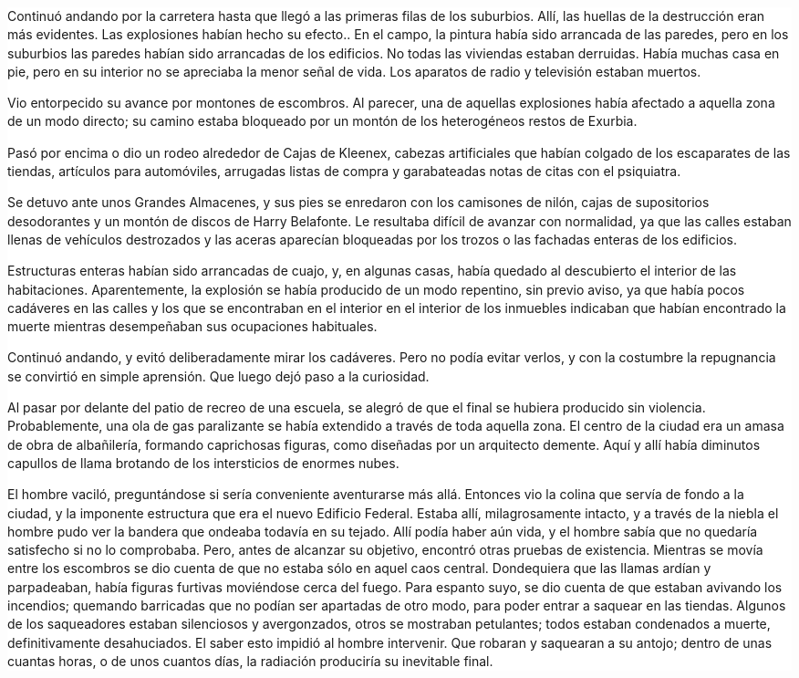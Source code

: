    Continuó andando por la carretera hasta que llegó a las primeras filas
   de los suburbios. Allí, las huellas de la destrucción eran más
   evidentes. Las explosiones habían hecho su efecto.. En el campo, la
   pintura había sido arrancada de las paredes, pero en los suburbios las
   paredes habían sido arrancadas de los edificios. No todas las viviendas
   estaban derruidas. Había muchas casa en pie, pero en su interior no se
   apreciaba la menor señal de vida. Los aparatos de radio y televisión
   estaban muertos.
   
   Vio entorpecido su avance por montones de escombros. Al parecer, una de
   aquellas explosiones había afectado a aquella zona de un modo directo;
   su camino estaba bloqueado por un montón de los heterogéneos restos de
   Exurbia.
   
   Pasó por encima o dio un rodeo alrededor de Cajas de Kleenex, cabezas
   artificiales que habían colgado de los escaparates de las tiendas,
   artículos para automóviles, arrugadas listas de compra y garabateadas
   notas de citas con el psiquiatra.
   
   Se detuvo ante unos Grandes Almacenes, y sus pies se enredaron con los
   camisones de nilón, cajas de supositorios desodorantes y un montón de
   discos de Harry Belafonte. Le resultaba difícil de avanzar con
   normalidad, ya que las calles estaban llenas de vehículos destrozados y
   las aceras aparecían bloqueadas por los trozos o las fachadas enteras
   de los edificios.
   
   Estructuras enteras habían sido arrancadas de cuajo, y, en algunas
   casas, había quedado al descubierto el interior de las habitaciones.
   Aparentemente, la explosión se había producido de un modo repentino,
   sin previo aviso, ya que había pocos cadáveres en las calles y los que
   se encontraban en el interior en el interior de los inmuebles indicaban
   que habían encontrado la muerte mientras desempeñaban sus ocupaciones
   habituales.
   
   Continuó andando, y evitó deliberadamente mirar los cadáveres. Pero no
   podía evitar verlos, y con la costumbre la repugnancia se convirtió en
   simple aprensión. Que luego dejó paso a la curiosidad.
   
   Al pasar por delante del patio de recreo de una escuela, se alegró de
   que el final se hubiera producido sin violencia. Probablemente, una ola
   de gas paralizante se había extendido a través de toda aquella zona. El
   centro de la ciudad era un amasa de obra de albañilería, formando
   caprichosas figuras, como diseñadas por un arquitecto demente. Aquí y
   allí había diminutos capullos de llama brotando de los intersticios de
   enormes nubes.
   
   El hombre vaciló, preguntándose si sería conveniente aventurarse más
   allá. Entonces vio la colina que servía de fondo a la ciudad, y la
   imponente estructura que era el nuevo Edificio Federal. Estaba allí,
   milagrosamente intacto, y a través de la niebla el hombre pudo ver la
   bandera que ondeaba todavía en su tejado. Allí podía haber aún vida, y
   el hombre sabía que no quedaría satisfecho si no lo comprobaba. Pero,
   antes de alcanzar su objetivo, encontró otras pruebas de existencia.
   Mientras se movía entre los escombros se dio cuenta de que no estaba
   sólo en aquel caos central. Dondequiera que las llamas ardían y
   parpadeaban, había figuras furtivas moviéndose cerca del fuego. Para
   espanto suyo, se dio cuenta de que estaban avivando los incendios;
   quemando barricadas que no podían ser apartadas de otro modo, para
   poder entrar a saquear en las tiendas. Algunos de los saqueadores
   estaban silenciosos y avergonzados, otros se mostraban petulantes;
   todos estaban condenados a muerte, definitivamente desahuciados. El
   saber esto impidió al hombre intervenir. Que robaran y saquearan a su
   antojo; dentro de unas cuantas horas, o de unos cuantos días, la
   radiación produciría su inevitable final.
   